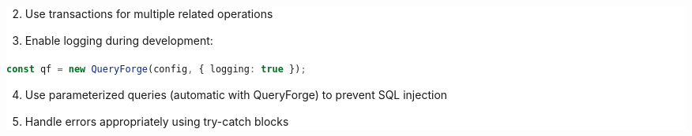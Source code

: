 2. Use transactions for multiple related operations

3. Enable logging during development:
```typescript
const qf = new QueryForge(config, { logging: true });
```

4. Use parameterized queries (automatic with QueryForge) to prevent SQL injection

5. Handle errors appropriately using try-catch blocks 